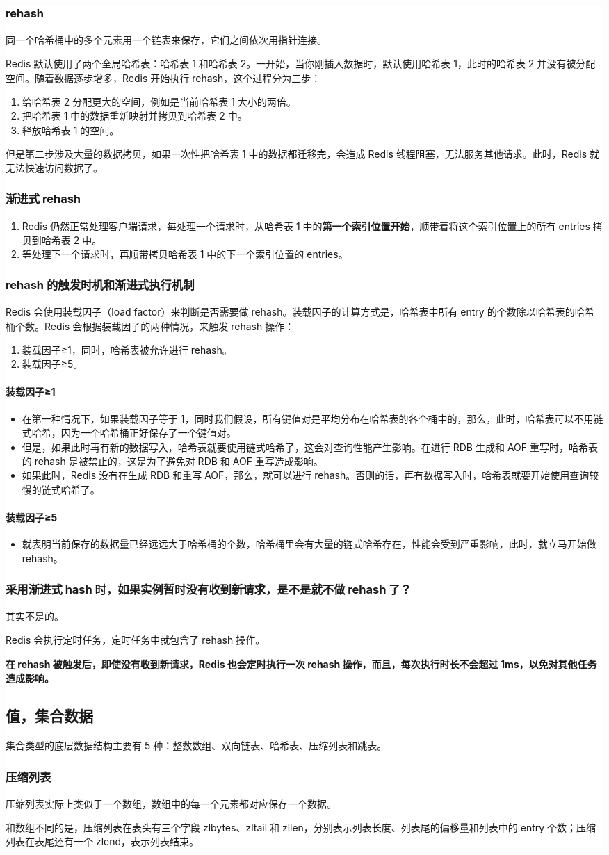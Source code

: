 ### rehash

同一个哈希桶中的多个元素用一个链表来保存，它们之间依次用指针连接。

Redis 默认使用了两个全局哈希表：哈希表 1 和哈希表 2。一开始，当你刚插入数据时，默认使用哈希表 1，此时的哈希表 2 并没有被分配空间。随着数据逐步增多，Redis 开始执行 rehash，这个过程分为三步：

1. 给哈希表 2 分配更大的空间，例如是当前哈希表 1 大小的两倍。
2. 把哈希表 1 中的数据重新映射并拷贝到哈希表 2 中。
3. 释放哈希表 1 的空间。

但是第二步涉及大量的数据拷贝，如果一次性把哈希表 1 中的数据都迁移完，会造成 Redis 线程阻塞，无法服务其他请求。此时，Redis 就无法快速访问数据了。

### 渐进式 rehash

1. Redis 仍然正常处理客户端请求，每处理一个请求时，从哈希表 1 中的**第一个索引位置开始**，顺带着将这个索引位置上的所有 entries 拷贝到哈希表 2 中。
2. 等处理下一个请求时，再顺带拷贝哈希表 1 中的下一个索引位置的 entries。

### rehash 的触发时机和渐进式执行机制

Redis 会使用装载因子（load factor）来判断是否需要做 rehash。装载因子的计算方式是，哈希表中所有 entry 的个数除以哈希表的哈希桶个数。Redis 会根据装载因子的两种情况，来触发 rehash 操作：

1. 装载因子≥1，同时，哈希表被允许进行 rehash。
2. 装载因子≥5。

#### 装载因子≥1

- 在第一种情况下，如果装载因子等于 1，同时我们假设，所有键值对是平均分布在哈希表的各个桶中的，那么，此时，哈希表可以不用链式哈希，因为一个哈希桶正好保存了一个键值对。
- 但是，如果此时再有新的数据写入，哈希表就要使用链式哈希了，这会对查询性能产生影响。在进行 RDB 生成和 AOF 重写时，哈希表的 rehash 是被禁止的，这是为了避免对 RDB 和 AOF 重写造成影响。
- 如果此时，Redis 没有在生成 RDB 和重写 AOF，那么，就可以进行 rehash。否则的话，再有数据写入时，哈希表就要开始使用查询较慢的链式哈希了。

#### 装载因子≥5

- 就表明当前保存的数据量已经远远大于哈希桶的个数，哈希桶里会有大量的链式哈希存在，性能会受到严重影响，此时，就立马开始做 rehash。

### 采用渐进式 hash 时，如果实例暂时没有收到新请求，是不是就不做 rehash 了？

其实不是的。

Redis 会执行定时任务，定时任务中就包含了 rehash 操作。

**在 rehash 被触发后，即使没有收到新请求，Redis 也会定时执行一次 rehash 操作，而且，每次执行时长不会超过 1ms，以免对其他任务造成影响。**

## 值，集合数据

集合类型的底层数据结构主要有 5 种：整数数组、双向链表、哈希表、压缩列表和跳表。

### 压缩列表

压缩列表实际上类似于一个数组，数组中的每一个元素都对应保存一个数据。

和数组不同的是，压缩列表在表头有三个字段 zlbytes、zltail 和 zllen，分别表示列表长度、列表尾的偏移量和列表中的 entry 个数；压缩列表在表尾还有一个 zlend，表示列表结束。
